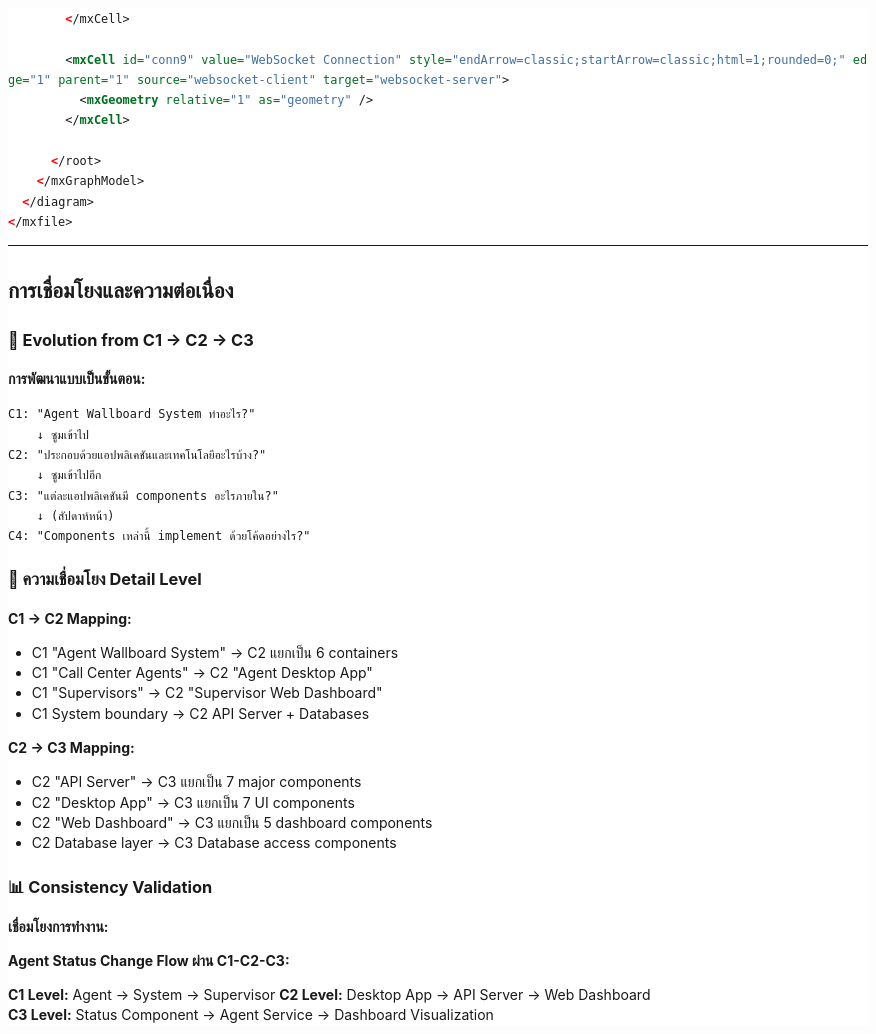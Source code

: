 ```xml
        </mxCell>
        
        <mxCell id="conn9" value="WebSocket Connection" style="endArrow=classic;startArrow=classic;html=1;rounded=0;" edge="1" parent="1" source="websocket-client" target="websocket-server">
          <mxGeometry relative="1" as="geometry" />
        </mxCell>
        
      </root>
    </mxGraphModel>
  </diagram>
</mxfile>
```

---

## การเชื่อมโยงและความต่อเนื่อง

### 🔄 Evolution from C1 → C2 → C3

**การพัฒนาแบบเป็นขั้นตอน:**

```
C1: "Agent Wallboard System ทำอะไร?"
    ↓ ซูมเข้าไป
C2: "ประกอบด้วยแอปพลิเคชันและเทคโนโลยีอะไรบ้าง?"
    ↓ ซูมเข้าไปอีก
C3: "แต่ละแอปพลิเคชันมี components อะไรภายใน?"
    ↓ (สัปดาห์หน้า)
C4: "Components เหล่านี้ implement ด้วยโค้ดอย่างไร?"
```

### 🎯 ความเชื่อมโยง Detail Level

**C1 → C2 Mapping:**
- C1 "Agent Wallboard System" → C2 แยกเป็น 6 containers
- C1 "Call Center Agents" → C2 "Agent Desktop App"
- C1 "Supervisors" → C2 "Supervisor Web Dashboard"
- C1 System boundary → C2 API Server + Databases

**C2 → C3 Mapping:**
- C2 "API Server" → C3 แยกเป็น 7 major components
- C2 "Desktop App" → C3 แยกเป็น 7 UI components
- C2 "Web Dashboard" → C3 แยกเป็น 5 dashboard components
- C2 Database layer → C3 Database access components

### 📊 Consistency Validation

**เชื่อมโยงการทำงาน:**

**Agent Status Change Flow ผ่าน C1-C2-C3:**

**C1 Level:** Agent → System → Supervisor
**C2 Level:** Desktop App → API Server → Web Dashboard  
**C3 Level:** Status Component → Agent Service → Dashboard Visualization

